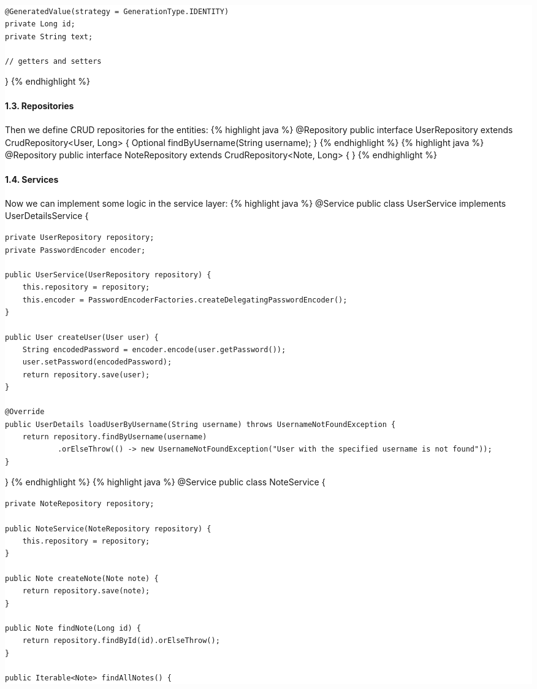     @GeneratedValue(strategy = GenerationType.IDENTITY)
    private Long id;
    private String text;
    
    // getters and setters
}
{% endhighlight %}

#### 1.3. Repositories
Then we define CRUD repositories for the entities:
{% highlight java %}
@Repository
public interface UserRepository extends CrudRepository<User, Long> {
    Optional<User> findByUsername(String username);
}
{% endhighlight %}
{% highlight java %}
@Repository
public interface NoteRepository extends CrudRepository<Note, Long> {
}
{% endhighlight %}

#### 1.4. Services
Now we can implement some logic in the service layer:
{% highlight java %}
@Service
public class UserService implements UserDetailsService {

    private UserRepository repository;
    private PasswordEncoder encoder;

    public UserService(UserRepository repository) {
        this.repository = repository;
        this.encoder = PasswordEncoderFactories.createDelegatingPasswordEncoder();
    }

    public User createUser(User user) {
        String encodedPassword = encoder.encode(user.getPassword());
        user.setPassword(encodedPassword);
        return repository.save(user);
    }

    @Override
    public UserDetails loadUserByUsername(String username) throws UsernameNotFoundException {
        return repository.findByUsername(username)
                .orElseThrow(() -> new UsernameNotFoundException("User with the specified username is not found"));
    }
}
{% endhighlight %}
{% highlight java %}
@Service
public class NoteService {

    private NoteRepository repository;

    public NoteService(NoteRepository repository) {
        this.repository = repository;
    }

    public Note createNote(Note note) {
        return repository.save(note);
    }

    public Note findNote(Long id) {
        return repository.findById(id).orElseThrow();
    }

    public Iterable<Note> findAllNotes() {